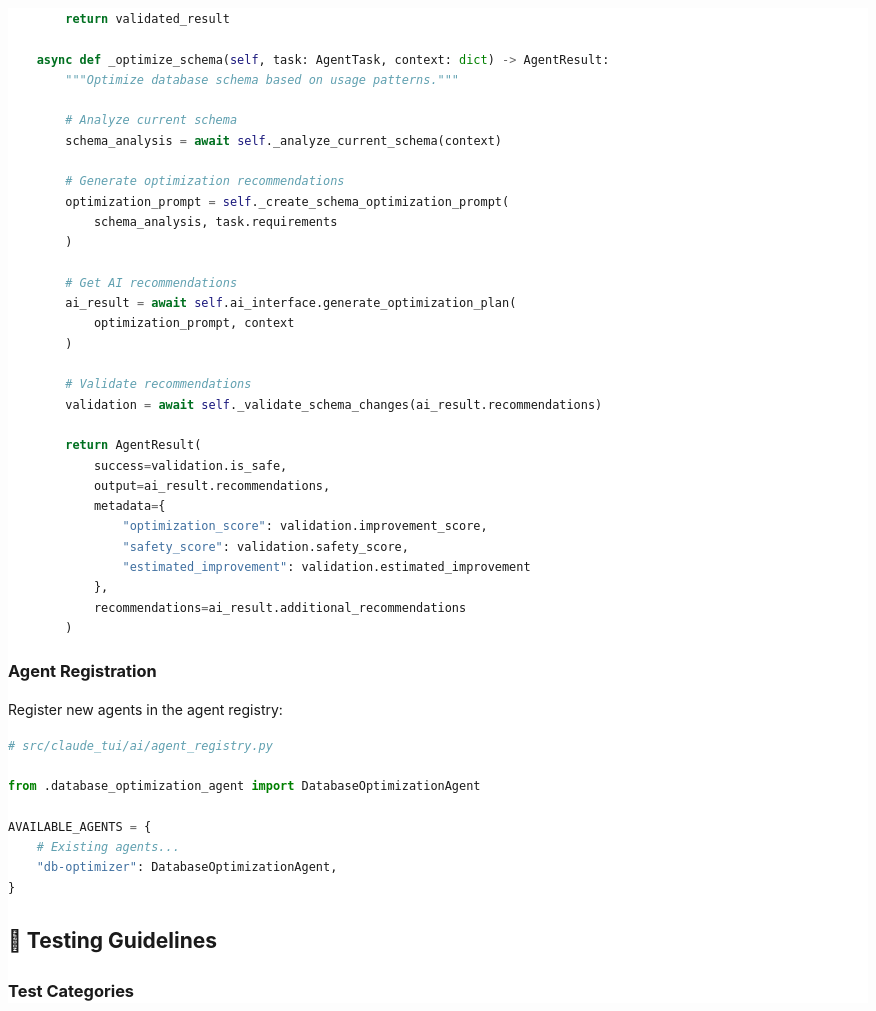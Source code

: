 ```python
        return validated_result
    
    async def _optimize_schema(self, task: AgentTask, context: dict) -> AgentResult:
        """Optimize database schema based on usage patterns."""
        
        # Analyze current schema
        schema_analysis = await self._analyze_current_schema(context)
        
        # Generate optimization recommendations
        optimization_prompt = self._create_schema_optimization_prompt(
            schema_analysis, task.requirements
        )
        
        # Get AI recommendations
        ai_result = await self.ai_interface.generate_optimization_plan(
            optimization_prompt, context
        )
        
        # Validate recommendations
        validation = await self._validate_schema_changes(ai_result.recommendations)
        
        return AgentResult(
            success=validation.is_safe,
            output=ai_result.recommendations,
            metadata={
                "optimization_score": validation.improvement_score,
                "safety_score": validation.safety_score,
                "estimated_improvement": validation.estimated_improvement
            },
            recommendations=ai_result.additional_recommendations
        )
```

### Agent Registration

Register new agents in the agent registry:

```python
# src/claude_tui/ai/agent_registry.py

from .database_optimization_agent import DatabaseOptimizationAgent

AVAILABLE_AGENTS = {
    # Existing agents...
    "db-optimizer": DatabaseOptimizationAgent,
}
```

## 🔬 Testing Guidelines

### Test Categories
